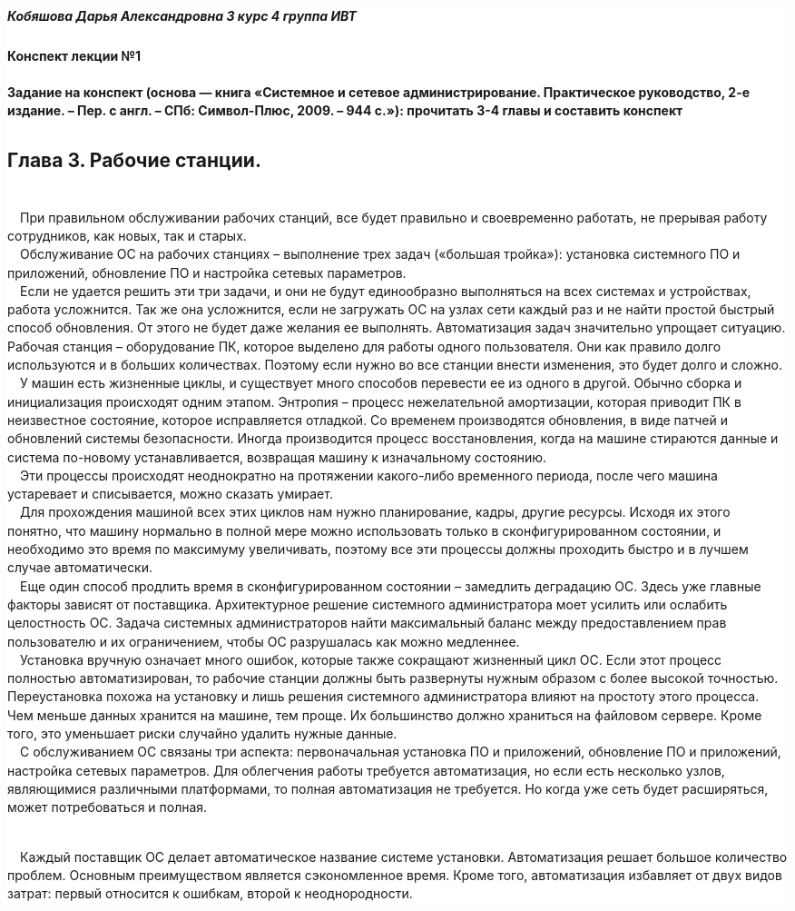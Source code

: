 ##### Кобяшова Дарья Александровна 3 курс 4 группа ИВТ
#### Конспект лекции №1
#### Задание на конспект (основа — книга «Системное и сетевое администрирование. Практическое руководство, 2-е издание. – Пер. с англ. – СПб: Символ-Плюс, 2009. – 944 с.»): прочитать 3-4 главы и составить конспект

<h2>Глава 3. Рабочие станции.</h2>
<br>&ensp;&ensp;При правильном обслуживании рабочих станций, все будет правильно и своевременно работать, не прерывая работу сотрудников, как новых, так и старых.
<br>&ensp;&ensp;Обслуживание ОС на рабочих станциях – выполнение трех задач («большая тройка»): установка системного ПО и приложений, обновление ПО и настройка сетевых параметров. 
<br>&ensp;&ensp;Если не удается решить эти три задачи, и они не будут единообразно выполняться на всех системах и устройствах, работа усложнится. Так же она усложнится, если не загружать ОС на узлах сети каждый раз и не найти простой быстрый способ обновления. От этого не будет даже желания ее выполнять. Автоматизация задач значительно упрощает ситуацию.
<br>Рабочая станция – оборудование ПК, которое выделено для работы одного пользователя. Они как правило долго используются и в больших количествах. Поэтому если нужно во все станции внести изменения, это будет долго и сложно. 
<br>&ensp;&ensp;У машин есть жизненные циклы, и существует много способов перевести ее из одного в другой. Обычно сборка и инициализация происходят одним этапом. Энтропия – процесс нежелательной амортизации, которая приводит ПК в неизвестное состояние, которое исправляется отладкой. Со временем производятся обновления, в виде патчей и обновлений системы безопасности. Иногда производится процесс восстановления, когда на машине стираются данные и система по-новому устанавливается, возвращая машину к изначальному состоянию.
<br>&ensp;&ensp;Эти процессы происходят неоднократно на протяжении какого-либо временного периода, после чего машина устаревает и списывается, можно сказать умирает. 
<br>&ensp;&ensp;Для прохождения машиной всех этих циклов нам нужно планирование, кадры, другие ресурсы. Исходя их этого понятно, что машину нормально в полной мере можно использовать только в сконфигурированном состоянии, и необходимо это время по максимуму увеличивать, поэтому все эти процессы должны проходить быстро и в лучшем случае автоматически. 
<br>&ensp;&ensp;Еще один способ продлить время в сконфигурированном состоянии – замедлить деградацию ОС. Здесь уже главные факторы зависят от поставщика. Архитектурное решение системного администратора моет усилить или ослабить целостность ОС. Задача системных администраторов найти максимальный баланс между предоставлением прав пользователю и их ограничением, чтобы ОС разрушалась как можно медленнее.
<br>&ensp;&ensp;Установка вручную означает много ошибок, которые также сокращают жизненный цикл ОС. Если этот процесс полностью автоматизирован, то рабочие станции должны быть развернуты нужным образом с более высокой точностью.
Переустановка похожа на установку и лишь решения системного администратора влияют на простоту этого процесса. Чем меньше данных хранится на машине, тем проще. Их большинство должно храниться на файловом сервере. Кроме того, это уменьшает риски случайно удалить нужные данные. 
<br>&ensp;&ensp;С обслуживанием ОС связаны три аспекта: первоначальная установка ПО и приложений, обновление ПО и приложений, настройка сетевых параметров. 
Для облегчения работы требуется автоматизация, но если есть несколько узлов, являющимися различными платформами, то полная автоматизация не требуется. Но когда уже сеть будет расширяться, может потребоваться и полная.

<br>&ensp;&ensp;Каждый поставщик ОС делает автоматическое название системе установки. Автоматизация решает большое количество проблем. Основным преимуществом является сэкономленное время. Кроме того, автоматизация избавляет от двух видов затрат: первый относится к ошибкам, второй к неоднородности. 
